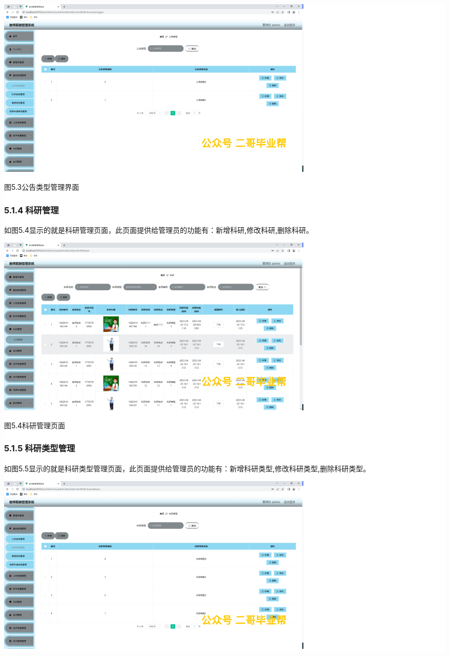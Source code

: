 ![](/md/blog.018.png)

图5.3公告类型管理界面
### 5.1.4 科研管理
如图5.4显示的就是科研管理页面，此页面提供给管理员的功能有：新增科研,修改科研,删除科研。

![](/md/blog.019.png)

图5.4科研管理页面
### 5.1.5 科研类型管理
如图5.5显示的就是科研类型管理页面，此页面提供给管理员的功能有：新增科研类型,修改科研类型,删除科研类型。

![](/md/blog.020.png)